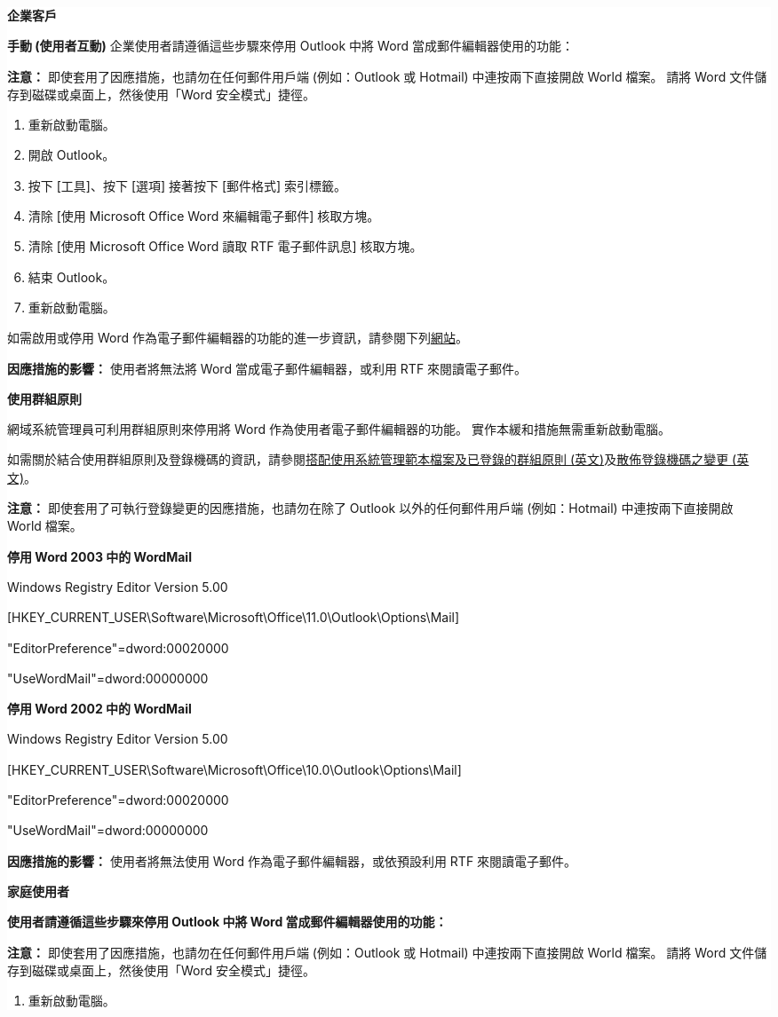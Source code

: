 **企業客戶**

**手動 (使用者互動)**
企業使用者請遵循這些步驟來停用 Outlook 中將 Word 當成郵件編輯器使用的功能：

**注意：** 即使套用了因應措施，也請勿在任何郵件用戶端 (例如：Outlook 或 Hotmail) 中連按兩下直接開啟 World 檔案。 請將 Word 文件儲存到磁碟或桌面上，然後使用「Word 安全模式」捷徑。

1. 重新啟動電腦。

1.  開啟 Outlook。
2.  按下 \[工具\]、按下 \[選項\] 接著按下 \[郵件格式\] 索引標籤。
3.  清除 \[使用 Microsoft Office Word 來編輯電子郵件\] 核取方塊。
4.  清除 \[使用 Microsoft Office Word 讀取 RTF 電子郵件訊息\] 核取方塊。
5.  結束 Outlook。
6.  重新啟動電腦。

如需啟用或停用 Word 作為電子郵件編輯器的功能的進一步資訊，請參閱下列[網站](http://office.microsoft.com/en-us/assistance/hp052428491033.aspx)。

**因應措施的影響：**  使用者將無法將 Word 當成電子郵件編輯器，或利用 RTF 來閱讀電子郵件。

**使用群組原則**

網域系統管理員可利用群組原則來停用將 Word 作為使用者電子郵件編輯器的功能。 實作本緩和措施無需重新啟動電腦。

如需關於結合使用群組原則及登錄機碼的資訊，請參閱[搭配使用系統管理範本檔案及已登錄的群組原則 (英文)](http://www.microsoft.com/technet/prodtechnol/windowsserver2003/technologies/management/gp/admtgp.mspx)及[散佈登錄機碼之變更 (英文)](http://msdn.microsoft.com/library/default.asp?url=/library/en-us/dnw2kmag01/html/distributingregistrychanges.asp)。

**注意：** 即使套用了可執行登錄變更的因應措施，也請勿在除了 Outlook 以外的任何郵件用戶端 (例如：Hotmail) 中連按兩下直接開啟 World 檔案。

**停用 Word 2003 中的 WordMail**

Windows Registry Editor Version 5.00

\[HKEY\_CURRENT\_USER\\Software\\Microsoft\\Office\\11.0\\Outlook\\Options\\Mail\]

"EditorPreference"=dword:00020000

"UseWordMail"=dword:00000000

**停用 Word 2002 中的 WordMail**

Windows Registry Editor Version 5.00

\[HKEY\_CURRENT\_USER\\Software\\Microsoft\\Office\\10.0\\Outlook\\Options\\Mail\]

"EditorPreference"=dword:00020000

"UseWordMail"=dword:00000000

**因應措施的影響：**  使用者將無法使用 Word 作為電子郵件編輯器，或依預設利用 RTF 來閱讀電子郵件。

**家庭使用者**

**使用者請遵循這些步驟來停用 Outlook 中將 Word 當成郵件編輯器使用的功能：** 

**注意：** 即使套用了因應措施，也請勿在任何郵件用戶端 (例如：Outlook 或 Hotmail) 中連按兩下直接開啟 World 檔案。 請將 Word 文件儲存到磁碟或桌面上，然後使用「Word 安全模式」捷徑。

1. 重新啟動電腦。
